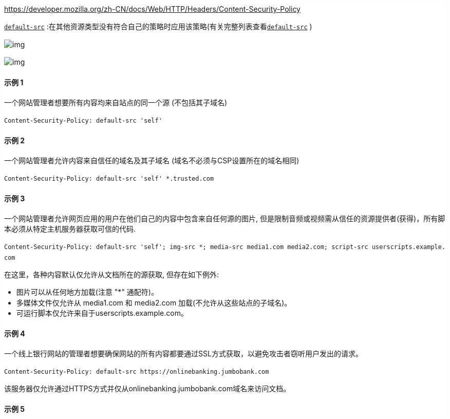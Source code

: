 https://developer.mozilla.org/zh-CN/docs/Web/HTTP/Headers/Content-Security-Policy

[`default-src`](https://developer.mozilla.org/zh-CN/docs/Web/HTTP/Headers/Content-Security-Policy/default-src) :在其他资源类型没有符合自己的策略时应用该策略(有关完整列表查看[`default-src`](https://developer.mozilla.org/zh-CN/docs/Web/HTTP/Headers/Content-Security-Policy/default-src) )

![img](https://images.seebug.org/content/images/2017/10/7b7e1d4c-9d9a-4bd0-ae6d-f266871fa300.png-w331s)

![img](https://images.seebug.org/content/images/2017/10/c5a45eca-7e0c-4ebf-8143-712e4594f2fd.png-w331s)



#### 示例 1



一个网站管理者想要所有内容均来自站点的同一个源 (不包括其子域名)

```html
Content-Security-Policy: default-src 'self'
```

#### 示例 2



一个网站管理者允许内容来自信任的域名及其子域名 (域名不必须与CSP设置所在的域名相同)

```html
Content-Security-Policy: default-src 'self' *.trusted.com
```

#### 示例 3



一个网站管理者允许网页应用的用户在他们自己的内容中包含来自任何源的图片, 但是限制音频或视频需从信任的资源提供者(获得)，所有脚本必须从特定主机服务器获取可信的代码.

```html
Content-Security-Policy: default-src 'self'; img-src *; media-src media1.com media2.com; script-src userscripts.example.com
```

在这里，各种内容默认仅允许从文档所在的源获取, 但存在如下例外:

- 图片可以从任何地方加载(注意 "*" 通配符)。
- 多媒体文件仅允许从 media1.com 和 media2.com 加载(不允许从这些站点的子域名)。
- 可运行脚本仅允许来自于userscripts.example.com。

#### 示例 4



一个线上银行网站的管理者想要确保网站的所有内容都要通过SSL方式获取，以避免攻击者窃听用户发出的请求。

```html
Content-Security-Policy: default-src https://onlinebanking.jumbobank.com
```

该服务器仅允许通过HTTPS方式并仅从onlinebanking.jumbobank.com域名来访问文档。

#### 示例 5
